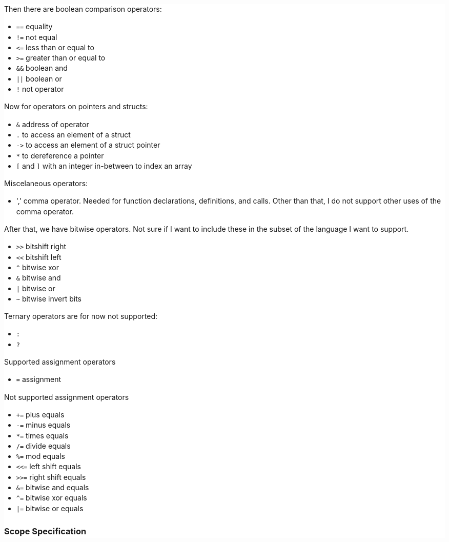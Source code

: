 Then there are boolean comparison operators:

- `==` equality
- `!=` not equal
- `<=` less than or equal to
- `>=` greater than or equal to
- `&&` boolean and
- `||` boolean or
- `!` not operator

Now for operators on pointers and structs:

- `&` address of operator
- `.` to access an element of a struct
- `->` to access an element of a struct pointer
- `*` to dereference a pointer
- `[` and `]` with an integer in-between to index an array

Miscelaneous operators:

- ',' comma operator.  Needed for function declarations, definitions, and
  calls.  Other than that, I do not support other uses of the comma operator.

After that, we have bitwise operators.  Not sure if I want to include these in
the subset of the language I want to support.

- `>>` bitshift right
- `<<` bitshift left
- `^` bitwise xor
- `&` bitwise and
- `|` bitwise or
- `~` bitwise invert bits

Ternary operators are for now not supported:

- `:`
- `?`

Supported assignment operators

- `=` assignment

Not supported assignment operators

- `+=` plus equals
- `-=` minus equals
- `*=` times equals
- `/=` divide equals
- `%=` mod equals
- `<<=` left shift equals
- `>>=` right shift equals
- `&=` bitwise and equals
- `^=` bitwise xor equals
- `|=` bitwise or equals

### Scope Specification
